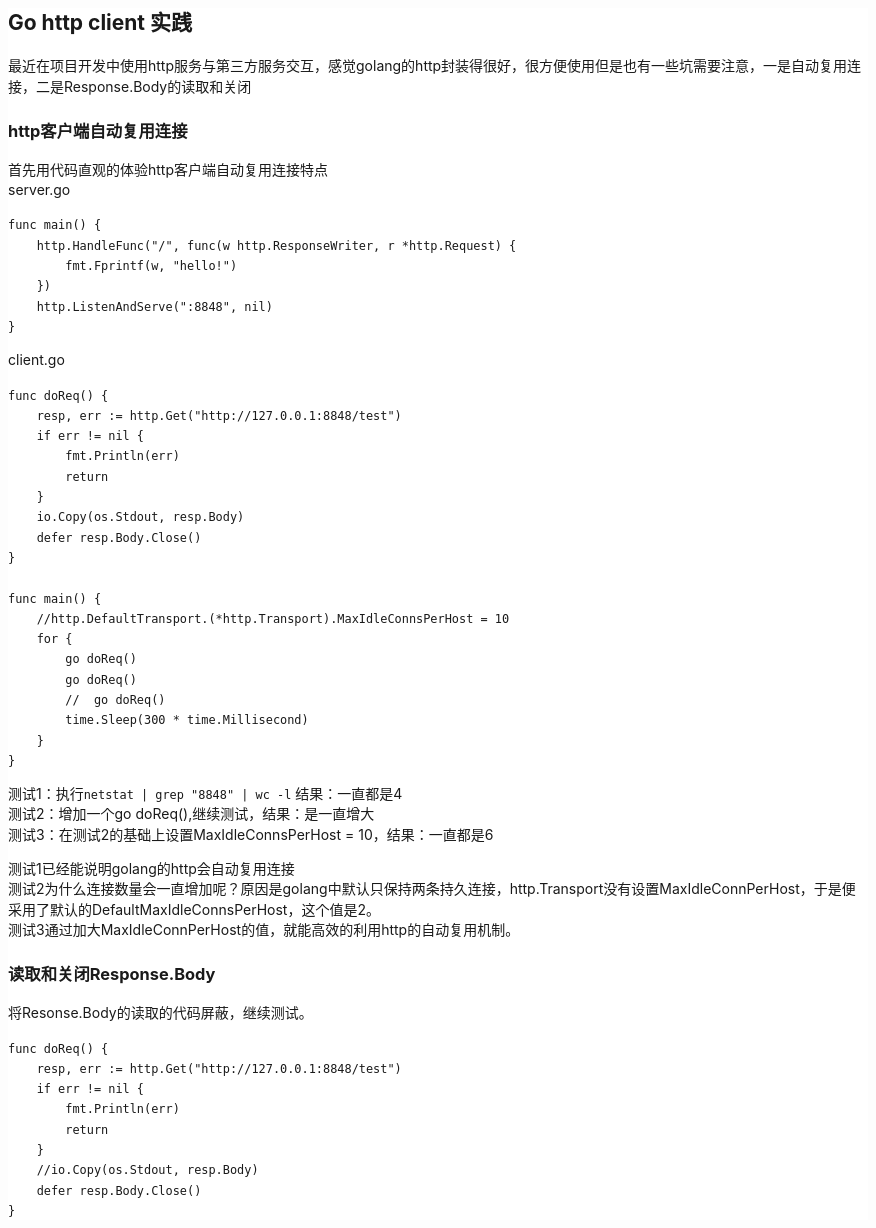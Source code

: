 ```Go
```



## Go http client 实践

最近在项目开发中使用http服务与第三方服务交互，感觉golang的http封装得很好，很方便使用但是也有一些坑需要注意，一是自动复用连接，二是Response.Body的读取和关闭

### http客户端自动复用连接
首先用代码直观的体验http客户端自动复用连接特点  
server.go

	func main() {
		http.HandleFunc("/", func(w http.ResponseWriter, r *http.Request) {
			fmt.Fprintf(w, "hello!")
		})
		http.ListenAndServe(":8848", nil)
	}

client.go

	func doReq() {
		resp, err := http.Get("http://127.0.0.1:8848/test")
		if err != nil {
			fmt.Println(err)
			return
		}
		io.Copy(os.Stdout, resp.Body)
		defer resp.Body.Close()
	}
	
	func main() {
		//http.DefaultTransport.(*http.Transport).MaxIdleConnsPerHost = 10
		for {
			go doReq()
			go doReq()
			//	go doReq()
			time.Sleep(300 * time.Millisecond)
		}
	}

测试1：执行`netstat | grep "8848" | wc -l`  结果：一直都是4  
测试2：增加一个go doReq(),继续测试，结果：是一直增大  
测试3：在测试2的基础上设置MaxIdleConnsPerHost = 10，结果：一直都是6

测试1已经能说明golang的http会自动复用连接  
测试2为什么连接数量会一直增加呢？原因是golang中默认只保持两条持久连接，http.Transport没有设置MaxIdleConnPerHost，于是便采用了默认的DefaultMaxIdleConnsPerHost，这个值是2。  
测试3通过加大MaxIdleConnPerHost的值，就能高效的利用http的自动复用机制。

### 读取和关闭Response.Body
将Resonse.Body的读取的代码屏蔽，继续测试。

    func doReq() {
    	resp, err := http.Get("http://127.0.0.1:8848/test")
    	if err != nil {
    		fmt.Println(err)
    		return
    	}
    	//io.Copy(os.Stdout, resp.Body)
    	defer resp.Body.Close()
    }  
